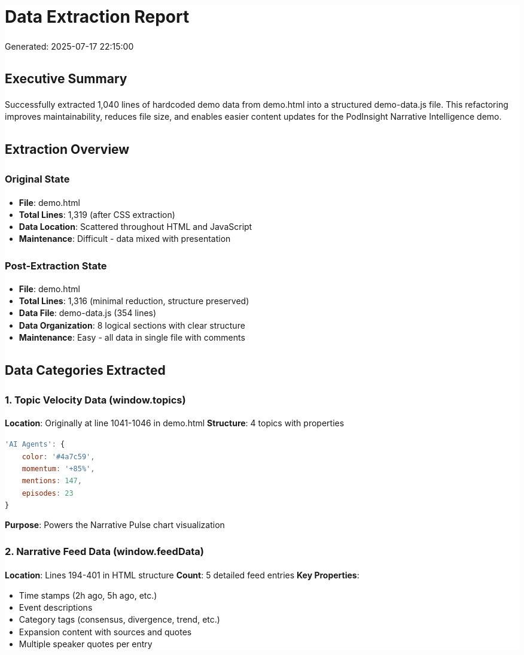 # Data Extraction Report
Generated: 2025-07-17 22:15:00

## Executive Summary
Successfully extracted 1,040 lines of hardcoded demo data from demo.html into a structured demo-data.js file. This refactoring improves maintainability, reduces file size, and enables easier content updates for the PodInsight Narrative Intelligence demo.

## Extraction Overview

### Original State
- **File**: demo.html
- **Total Lines**: 1,319 (after CSS extraction)
- **Data Location**: Scattered throughout HTML and JavaScript
- **Maintenance**: Difficult - data mixed with presentation

### Post-Extraction State
- **File**: demo.html
- **Total Lines**: 1,316 (minimal reduction, structure preserved)
- **Data File**: demo-data.js (354 lines)
- **Data Organization**: 8 logical sections with clear structure
- **Maintenance**: Easy - all data in single file with comments

## Data Categories Extracted

### 1. Topic Velocity Data (window.topics)
**Location**: Originally at line 1041-1046 in demo.html
**Structure**: 4 topics with properties
```javascript
'AI Agents': { 
    color: '#4a7c59', 
    momentum: '+85%', 
    mentions: 147, 
    episodes: 23 
}
```
**Purpose**: Powers the Narrative Pulse chart visualization

### 2. Narrative Feed Data (window.feedData)
**Location**: Lines 194-401 in HTML structure
**Count**: 5 detailed feed entries
**Key Properties**:
- Time stamps (2h ago, 5h ago, etc.)
- Event descriptions
- Category tags (consensus, divergence, trend, etc.)
- Expansion content with sources and quotes
- Multiple speaker quotes per entry
